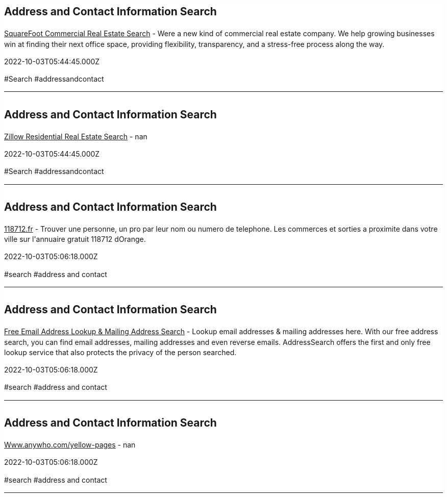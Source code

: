 ## Address and Contact Information Search

[SquareFoot Commercial Real Estate Search](https://www.squarefoot.com) - Were a new kind of commercial real estate company. We help growing businesses win at finding their next office space, providing flexibility, transparency, and a stress-free process along the way.

2022-10-03T05:44:45.000Z

#Search #addressandcontact

---

## Address and Contact Information Search

[Zillow Residential Real Estate Search](https://www.zillow.com) - nan

2022-10-03T05:44:45.000Z

#Search #addressandcontact

---

## Address and Contact Information Search

[118712.fr](https://www.118712.fr) - Trouver une personne, un pro par leur nom ou numero de telephone. Les commerces et sorties a proximite dans votre ville sur l'annuaire gratuit 118712 dOrange.

2022-10-03T05:06:18.000Z

#search #address and contact

---

## Address and Contact Information Search

[Free Email Address Lookup & Mailing Address Search](https://www.addresssearch.com) - Lookup email addresses & mailing addresses here. With our free address search, you can find email addresses, mailing addresses and even reverse emails. AddressSearch offers the first and only free lookup service that also protects the privacy of the person searched.

2022-10-03T05:06:18.000Z

#search #address and contact

---

## Address and Contact Information Search

[Www.anywho.com/yellow-pages](https://www.anywho.com/yellow-pages) - nan

2022-10-03T05:06:18.000Z

#search #address and contact

---
